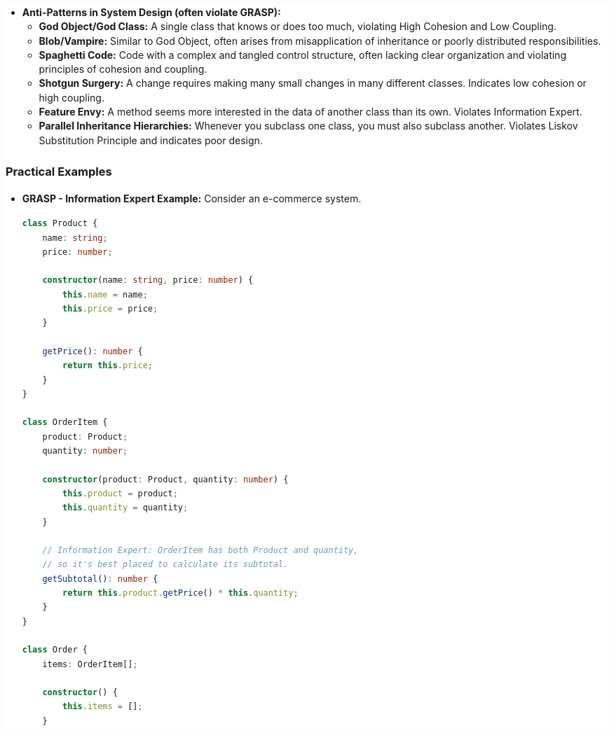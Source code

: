 *   **Anti-Patterns in System Design (often violate GRASP):**
    *   **God Object/God Class:** A single class that knows or does too much, violating High Cohesion and Low Coupling.
    *   **Blob/Vampire:** Similar to God Object, often arises from misapplication of inheritance or poorly distributed responsibilities.
    *   **Spaghetti Code:** Code with a complex and tangled control structure, often lacking clear organization and violating principles of cohesion and coupling.
    *   **Shotgun Surgery:** A change requires making many small changes in many different classes. Indicates low cohesion or high coupling.
    *   **Feature Envy:** A method seems more interested in the data of another class than its own. Violates Information Expert.
    *   **Parallel Inheritance Hierarchies:** Whenever you subclass one class, you must also subclass another. Violates Liskov Substitution Principle and indicates poor design.

### Practical Examples

*   **GRASP - Information Expert Example:**
    Consider an e-commerce system.

    ```typescript
    class Product {
        name: string;
        price: number;

        constructor(name: string, price: number) {
            this.name = name;
            this.price = price;
        }

        getPrice(): number {
            return this.price;
        }
    }

    class OrderItem {
        product: Product;
        quantity: number;

        constructor(product: Product, quantity: number) {
            this.product = product;
            this.quantity = quantity;
        }

        // Information Expert: OrderItem has both Product and quantity,
        // so it's best placed to calculate its subtotal.
        getSubtotal(): number {
            return this.product.getPrice() * this.quantity;
        }
    }

    class Order {
        items: OrderItem[];

        constructor() {
            this.items = [];
        }

